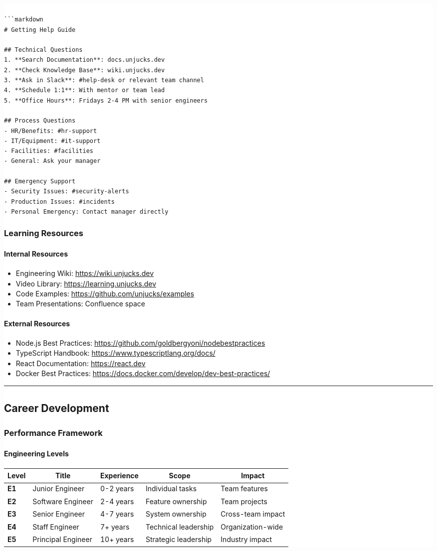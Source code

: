 ```

```markdown
# Getting Help Guide

## Technical Questions
1. **Search Documentation**: docs.unjucks.dev
2. **Check Knowledge Base**: wiki.unjucks.dev
3. **Ask in Slack**: #help-desk or relevant team channel
4. **Schedule 1:1**: With mentor or team lead
5. **Office Hours**: Fridays 2-4 PM with senior engineers

## Process Questions
- HR/Benefits: #hr-support
- IT/Equipment: #it-support
- Facilities: #facilities
- General: Ask your manager

## Emergency Support
- Security Issues: #security-alerts
- Production Issues: #incidents
- Personal Emergency: Contact manager directly
```

### Learning Resources

#### Internal Resources
- Engineering Wiki: https://wiki.unjucks.dev
- Video Library: https://learning.unjucks.dev
- Code Examples: https://github.com/unjucks/examples
- Team Presentations: Confluence space

#### External Resources
- Node.js Best Practices: https://github.com/goldbergyoni/nodebestpractices
- TypeScript Handbook: https://www.typescriptlang.org/docs/
- React Documentation: https://react.dev
- Docker Best Practices: https://docs.docker.com/develop/dev-best-practices/

---

## Career Development

### Performance Framework

#### Engineering Levels

| Level | Title | Experience | Scope | Impact |
|-------|-------|------------|-------|--------|
| **E1** | Junior Engineer | 0-2 years | Individual tasks | Team features |
| **E2** | Software Engineer | 2-4 years | Feature ownership | Team projects |
| **E3** | Senior Engineer | 4-7 years | System ownership | Cross-team impact |
| **E4** | Staff Engineer | 7+ years | Technical leadership | Organization-wide |
| **E5** | Principal Engineer | 10+ years | Strategic leadership | Industry impact |

